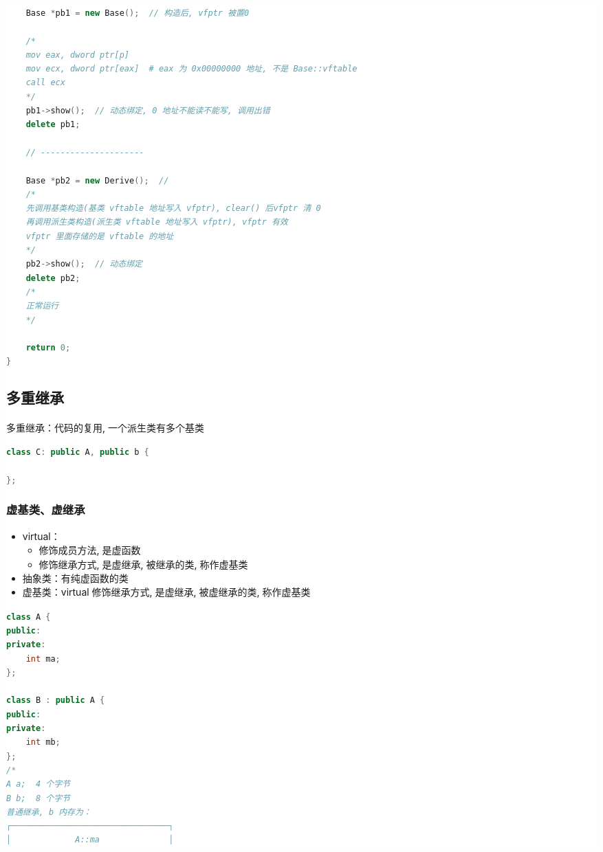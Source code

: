   ```c++
      Base *pb1 = new Base();  // 构造后, vfptr 被置0
      
      /*
      mov eax, dword ptr[p]  
      mov ecx, dword ptr[eax]  # eax 为 0x00000000 地址, 不是 Base::vftable
      call ecx
      */
      pb1->show();  // 动态绑定, 0 地址不能读不能写, 调用出错
      delete pb1;
      
      // ---------------------
      
      Base *pb2 = new Derive();  // 
      /*
      先调用基类构造(基类 vftable 地址写入 vfptr), clear() 后vfptr 清 0 
      再调用派生类构造(派生类 vftable 地址写入 vfptr), vfptr 有效
      vfptr 里面存储的是 vftable 的地址
      */
      pb2->show();  // 动态绑定
      delete pb2;
      /*
      正常运行
      */
          
      return 0;
  }
  ```

## 多重继承

多重继承：代码的复用, 一个派生类有多个基类

```c++
class C: public A, public b {
    
};
```

### 虚基类、虚继承 

+ virtual：
  + 修饰成员方法, 是虚函数
  + 修饰继承方式, 是虚继承, 被继承的类, 称作虚基类
+ 抽象类：有纯虚函数的类
+ 虚基类：virtual 修饰继承方式, 是虚继承, 被虚继承的类, 称作虚基类

```c++
class A {
public:
private:
    int ma;
};

class B : public A {
public:
private:
    int mb;
};
/*
A a;  4 个字节
B b;  8 个字节
普通继承, b 内存为：
┌────────────────────────────────┐ 
│             A::ma              │ 
```